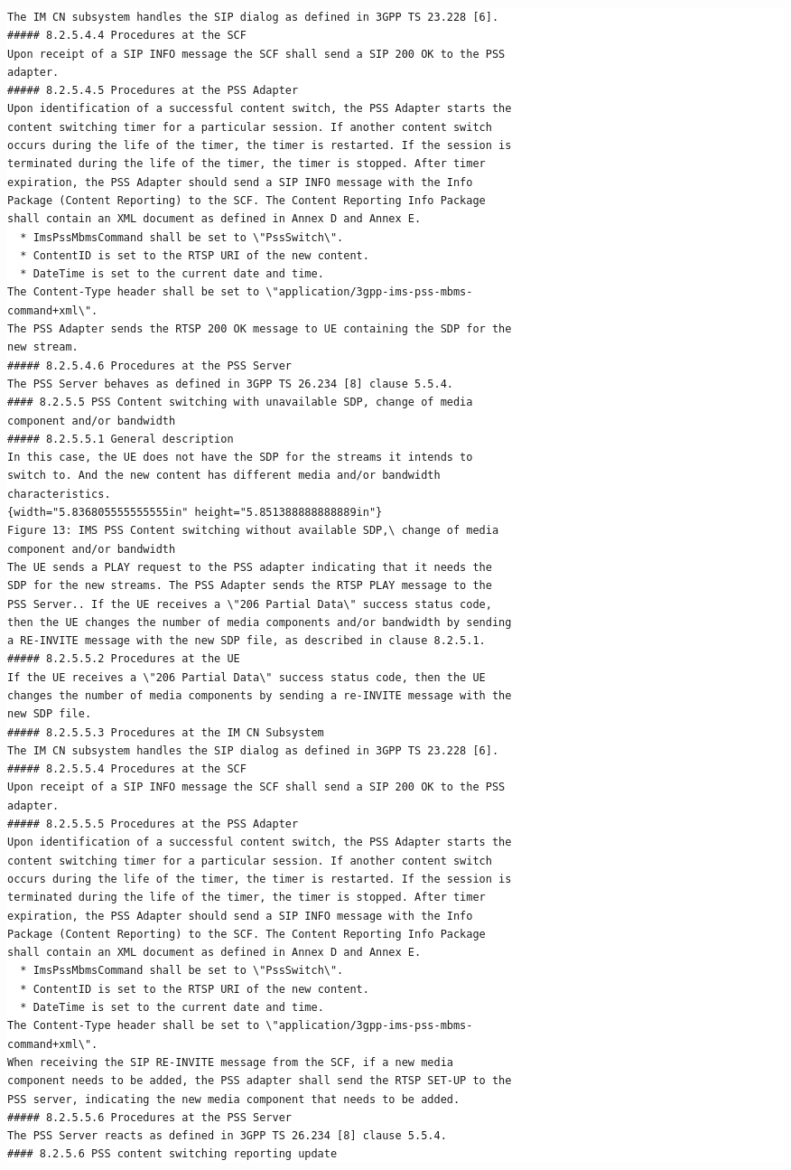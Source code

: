 ```{=html}
The IM CN subsystem handles the SIP dialog as defined in 3GPP TS 23.228 [6].
##### 8.2.5.4.4 Procedures at the SCF
Upon receipt of a SIP INFO message the SCF shall send a SIP 200 OK to the PSS
adapter.
##### 8.2.5.4.5 Procedures at the PSS Adapter
Upon identification of a successful content switch, the PSS Adapter starts the
content switching timer for a particular session. If another content switch
occurs during the life of the timer, the timer is restarted. If the session is
terminated during the life of the timer, the timer is stopped. After timer
expiration, the PSS Adapter should send a SIP INFO message with the Info
Package (Content Reporting) to the SCF. The Content Reporting Info Package
shall contain an XML document as defined in Annex D and Annex E.
  * ImsPssMbmsCommand shall be set to \"PssSwitch\".
  * ContentID is set to the RTSP URI of the new content.
  * DateTime is set to the current date and time.
The Content-Type header shall be set to \"application/3gpp-ims-pss-mbms-
command+xml\".
The PSS Adapter sends the RTSP 200 OK message to UE containing the SDP for the
new stream.
##### 8.2.5.4.6 Procedures at the PSS Server
The PSS Server behaves as defined in 3GPP TS 26.234 [8] clause 5.5.4.
#### 8.2.5.5 PSS Content switching with unavailable SDP, change of media
component and/or bandwidth
##### 8.2.5.5.1 General description
In this case, the UE does not have the SDP for the streams it intends to
switch to. And the new content has different media and/or bandwidth
characteristics.
{width="5.836805555555555in" height="5.851388888888889in"}
Figure 13: IMS PSS Content switching without available SDP,\ change of media
component and/or bandwidth
The UE sends a PLAY request to the PSS adapter indicating that it needs the
SDP for the new streams. The PSS Adapter sends the RTSP PLAY message to the
PSS Server.. If the UE receives a \"206 Partial Data\" success status code,
then the UE changes the number of media components and/or bandwidth by sending
a RE-INVITE message with the new SDP file, as described in clause 8.2.5.1.
##### 8.2.5.5.2 Procedures at the UE
If the UE receives a \"206 Partial Data\" success status code, then the UE
changes the number of media components by sending a re-INVITE message with the
new SDP file.
##### 8.2.5.5.3 Procedures at the IM CN Subsystem
The IM CN subsystem handles the SIP dialog as defined in 3GPP TS 23.228 [6].
##### 8.2.5.5.4 Procedures at the SCF
Upon receipt of a SIP INFO message the SCF shall send a SIP 200 OK to the PSS
adapter.
##### 8.2.5.5.5 Procedures at the PSS Adapter
Upon identification of a successful content switch, the PSS Adapter starts the
content switching timer for a particular session. If another content switch
occurs during the life of the timer, the timer is restarted. If the session is
terminated during the life of the timer, the timer is stopped. After timer
expiration, the PSS Adapter should send a SIP INFO message with the Info
Package (Content Reporting) to the SCF. The Content Reporting Info Package
shall contain an XML document as defined in Annex D and Annex E.
  * ImsPssMbmsCommand shall be set to \"PssSwitch\".
  * ContentID is set to the RTSP URI of the new content.
  * DateTime is set to the current date and time.
The Content-Type header shall be set to \"application/3gpp-ims-pss-mbms-
command+xml\".
When receiving the SIP RE-INVITE message from the SCF, if a new media
component needs to be added, the PSS adapter shall send the RTSP SET-UP to the
PSS server, indicating the new media component that needs to be added.
##### 8.2.5.5.6 Procedures at the PSS Server
The PSS Server reacts as defined in 3GPP TS 26.234 [8] clause 5.5.4.
#### 8.2.5.6 PSS content switching reporting update
```